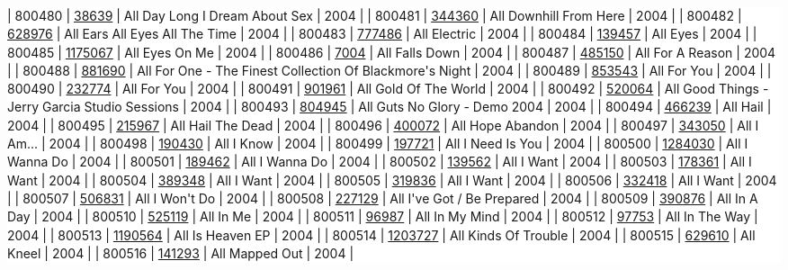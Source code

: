 | 800480 | [38639](https://www.discogs.com/master/38639) | All Day Long I Dream About Sex | 2004 |
| 800481 | [344360](https://www.discogs.com/master/344360) | All Downhill From Here | 2004 |
| 800482 | [628976](https://www.discogs.com/master/628976) | All Ears All Eyes All The Time | 2004 |
| 800483 | [777486](https://www.discogs.com/master/777486) | All Electric | 2004 |
| 800484 | [139457](https://www.discogs.com/master/139457) | All Eyes | 2004 |
| 800485 | [1175067](https://www.discogs.com/master/1175067) | All Eyes On Me | 2004 |
| 800486 | [7004](https://www.discogs.com/master/7004) | All Falls Down | 2004 |
| 800487 | [485150](https://www.discogs.com/master/485150) | All For A Reason | 2004 |
| 800488 | [881690](https://www.discogs.com/master/881690) | All For One - The Finest Collection Of Blackmore's Night | 2004 |
| 800489 | [853543](https://www.discogs.com/master/853543) | All For You | 2004 |
| 800490 | [232774](https://www.discogs.com/master/232774) | All For You | 2004 |
| 800491 | [901961](https://www.discogs.com/master/901961) | All Gold Of The World | 2004 |
| 800492 | [520064](https://www.discogs.com/master/520064) | All Good Things - Jerry Garcia Studio Sessions | 2004 |
| 800493 | [804945](https://www.discogs.com/master/804945) | All Guts No Glory - Demo 2004 | 2004 |
| 800494 | [466239](https://www.discogs.com/master/466239) | All Hail | 2004 |
| 800495 | [215967](https://www.discogs.com/master/215967) | All Hail The Dead | 2004 |
| 800496 | [400072](https://www.discogs.com/master/400072) | All Hope Abandon | 2004 |
| 800497 | [343050](https://www.discogs.com/master/343050) | All I Am... | 2004 |
| 800498 | [190430](https://www.discogs.com/master/190430) | All I Know | 2004 |
| 800499 | [197721](https://www.discogs.com/master/197721) | All I Need Is You | 2004 |
| 800500 | [1284030](https://www.discogs.com/master/1284030) | All I Wanna Do | 2004 |
| 800501 | [189462](https://www.discogs.com/master/189462) | All I Wanna Do | 2004 |
| 800502 | [139562](https://www.discogs.com/master/139562) | All I Want | 2004 |
| 800503 | [178361](https://www.discogs.com/master/178361) | All I Want | 2004 |
| 800504 | [389348](https://www.discogs.com/master/389348) | All I Want | 2004 |
| 800505 | [319836](https://www.discogs.com/master/319836) | All I Want | 2004 |
| 800506 | [332418](https://www.discogs.com/master/332418) | All I Want | 2004 |
| 800507 | [506831](https://www.discogs.com/master/506831) | All I Won't Do | 2004 |
| 800508 | [227129](https://www.discogs.com/master/227129) | All I've Got / Be Prepared | 2004 |
| 800509 | [390876](https://www.discogs.com/master/390876) | All In A Day | 2004 |
| 800510 | [525119](https://www.discogs.com/master/525119) | All In Me | 2004 |
| 800511 | [96987](https://www.discogs.com/master/96987) | All In My Mind | 2004 |
| 800512 | [97753](https://www.discogs.com/master/97753) | All In The Way | 2004 |
| 800513 | [1190564](https://www.discogs.com/master/1190564) | All Is Heaven EP | 2004 |
| 800514 | [1203727](https://www.discogs.com/master/1203727) | All Kinds Of Trouble | 2004 |
| 800515 | [629610](https://www.discogs.com/master/629610) | All Kneel | 2004 |
| 800516 | [141293](https://www.discogs.com/master/141293) | All Mapped Out | 2004 |
